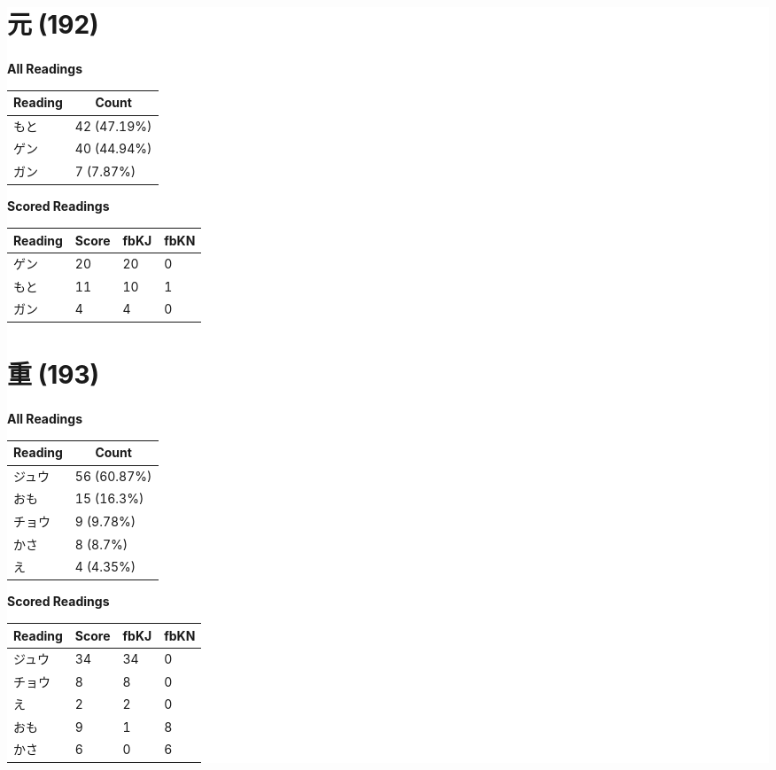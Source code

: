 


# 元 (192)

**All Readings**

| Reading | Count       |
| ------- | ----------- |
| もと | 42 (47.19%) |
| ゲン | 40 (44.94%) |
| ガン | 7 (7.87%) |


**Scored Readings**

| Reading | Score       | fbKJ        | fbKN        |
| ------- | ----------- | ----------- | ----------- |
| ゲン | 20 | 20 | 0 |
| もと | 11 | 10 | 1 |
| ガン | 4 | 4 | 0 |




# 重 (193)

**All Readings**

| Reading | Count       |
| ------- | ----------- |
| ジュウ | 56 (60.87%) |
| おも | 15 (16.3%) |
| チョウ | 9 (9.78%) |
| かさ | 8 (8.7%) |
| え | 4 (4.35%) |


**Scored Readings**

| Reading | Score       | fbKJ        | fbKN        |
| ------- | ----------- | ----------- | ----------- |
| ジュウ | 34 | 34 | 0 |
| チョウ | 8 | 8 | 0 |
| え | 2 | 2 | 0 |
| おも | 9 | 1 | 8 |
| かさ | 6 | 0 | 6 |
